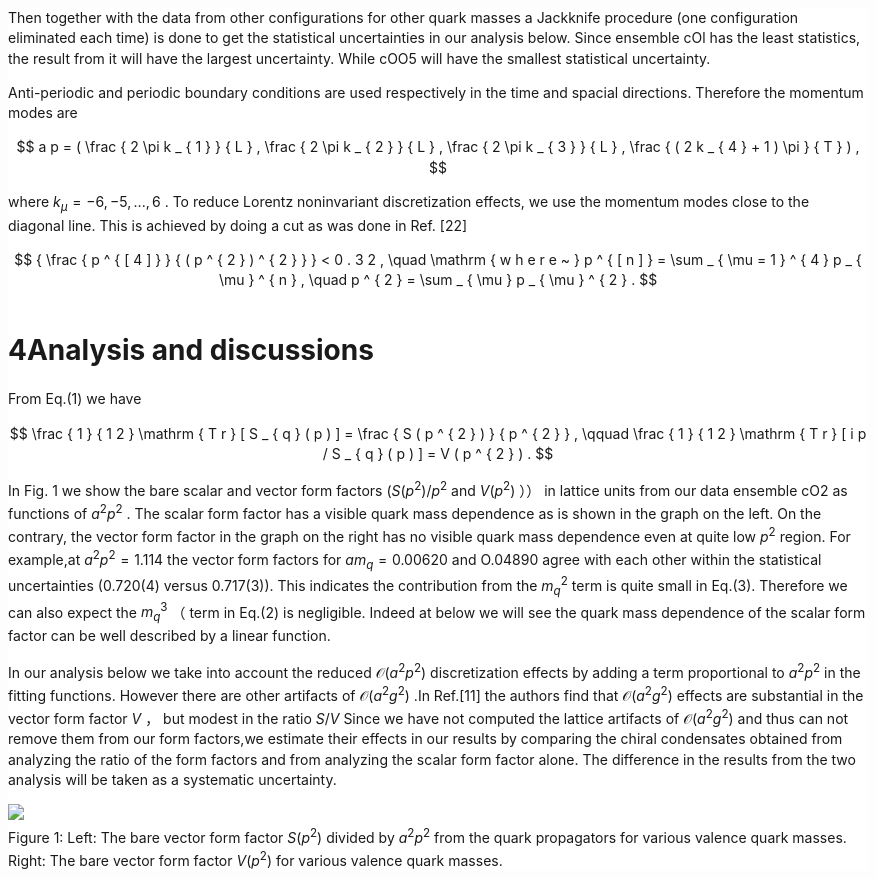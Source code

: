 Then together with the data from other configurations for other quark masses a Jackknife procedure (one configuration eliminated each time) is done to get the statistical uncertainties in our analysis below. Since ensemble cOl has the least statistics, the result from it will have the largest uncertainty. While cOO5 will have the smallest statistical uncertainty.

Anti-periodic and periodic boundary conditions are used respectively in the time and spacial directions. Therefore the momentum modes are

$$
a p = ( \frac { 2 \pi k _ { 1 } } { L } , \frac { 2 \pi k _ { 2 } } { L } , \frac { 2 \pi k _ { 3 } } { L } , \frac { ( 2 k _ { 4 } + 1 ) \pi } { T } ) ,
$$

where $k _ { \mu } = - 6 , - 5 , . . . , 6$ . To reduce Lorentz noninvariant discretization effects, we use the momentum modes close to the diagonal line. This is achieved by doing a cut as was done in Ref. [22]

$$
{ \frac { p ^ { [ 4 ] } } { ( p ^ { 2 } ) ^ { 2 } } } < 0 . 3 2 , \quad \mathrm { w h e r e ~ } p ^ { [ n ] } = \sum _ { \mu = 1 } ^ { 4 } p _ { \mu } ^ { n } , \quad p ^ { 2 } = \sum _ { \mu } p _ { \mu } ^ { 2 } .
$$

# 4Analysis and discussions

From Eq.(1) we have

$$
\frac { 1 } { 1 2 } \mathrm { T r } [ S _ { q } ( p ) ] = \frac { S ( p ^ { 2 } ) } { p ^ { 2 } } , \qquad \frac { 1 } { 1 2 } \mathrm { T r } [ i p / S _ { q } ( p ) ] = V ( p ^ { 2 } ) .
$$

In Fig. 1 we show the bare scalar and vector form factors $( S ( p ^ { 2 } ) / p ^ { 2 }$ and $V ( p ^ { 2 } )$ ）） in lattice units from our data ensemble cO2 as functions of $a ^ { 2 } p ^ { 2 }$ . The scalar form factor has a visible quark mass dependence as is shown in the graph on the left. On the contrary, the vector form factor in the graph on the right has no visible quark mass dependence even at quite low $p ^ { 2 }$ region. For example,at $a ^ { 2 } p ^ { 2 } = 1 . 1 1 4$ the vector form factors for $a m _ { q } = 0 . 0 0 6 2 0$ and O.04890 agree with each other within the statistical uncertainties (0.720(4) versus 0.717(3)). This indicates the contribution from the $m _ { q } ^ { 2 }$ term is quite small in Eq.(3). Therefore we can also expect the $m _ { q } ^ { 3 }$ （ term in Eq.(2) is negligible. Indeed at below we will see the quark mass dependence of the scalar form factor can be well described by a linear function.

In our analysis below we take into account the reduced $\mathcal O ( a ^ { 2 } p ^ { 2 } )$ discretization effects by adding a term proportional to $a ^ { 2 } p ^ { 2 }$ in the fitting functions. However there are other artifacts of $\mathcal { O } ( a ^ { 2 } g ^ { 2 } )$ .In Ref.[11] the authors find that $\mathcal { O } ( a ^ { 2 } g ^ { 2 } )$ effects are substantial in the vector form factor $V$ ， but modest in the ratio $S / V$ Since we have not computed the lattice artifacts of $\mathcal { O } ( a ^ { 2 } g ^ { 2 } )$ and thus can not remove them from our form factors,we estimate their effects in our results by comparing the chiral condensates obtained from analyzing the ratio of the form factors and from analyzing the scalar form factor alone. The difference in the results from the two analysis will be taken as a systematic uncertainty.

![](images/ab49fb8e21e2bf886ef232e1aff129d93fb3deda9f6c4392e8af5d9e82366de7.jpg)  
Figure 1: Left: The bare vector form factor $S ( p ^ { 2 } )$ divided by $a ^ { 2 } p ^ { 2 }$ from the quark propagators for various valence quark masses. Right: The bare vector form factor $V ( p ^ { 2 } )$ for various valence quark masses.
